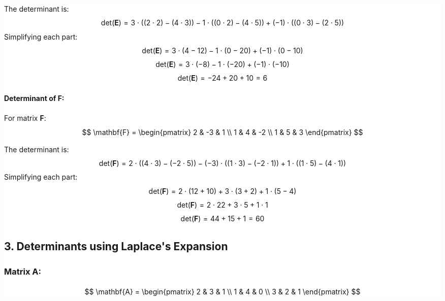 The determinant is:
$$
\text{det}(\mathbf{E}) = 3 \cdot \left( (2 \cdot 2) - (4 \cdot 3) \right) - 1 \cdot \left( (0 \cdot 2) - (4 \cdot 5) \right) + (-1) \cdot \left( (0 \cdot 3) - (2 \cdot 5) \right)
$$
Simplifying each part:
$$
\text{det}(\mathbf{E}) = 3 \cdot (4 - 12) - 1 \cdot (0 - 20) + (-1) \cdot (0 - 10)
$$
$$
\text{det}(\mathbf{E}) = 3 \cdot (-8) - 1 \cdot (-20) + (-1) \cdot (-10)
$$
$$
\text{det}(\mathbf{E}) = -24 + 20 + 10 = 6
$$

#### Determinant of $\mathbf{F}$:
For matrix $\mathbf{F}$:
$$
\mathbf{F} =
\begin{pmatrix}
2 & -3 & 1 \\
1 & 4 & -2 \\
1 & 5 & 3
\end{pmatrix}
$$

The determinant is:
$$
\text{det}(\mathbf{F}) = 2 \cdot \left( (4 \cdot 3) - (-2 \cdot 5) \right) - (-3) \cdot \left( (1 \cdot 3) - (-2 \cdot 1) \right) + 1 \cdot \left( (1 \cdot 5) - (4 \cdot 1) \right)
$$
Simplifying each part:
$$
\text{det}(\mathbf{F}) = 2 \cdot (12 + 10) + 3 \cdot (3 + 2) + 1 \cdot (5 - 4)
$$
$$
\text{det}(\mathbf{F}) = 2 \cdot 22 + 3 \cdot 5 + 1 \cdot 1
$$
$$
\text{det}(\mathbf{F}) = 44 + 15 + 1 = 60
$$

## 3. Determinants using Laplace's Expansion

### Matrix $\mathbf{A}$:

$$
\mathbf{A} =
\begin{pmatrix}
2 & 3 & 1 \\
1 & 4 & 0 \\
3 & 2 & 1
\end{pmatrix}
$$
